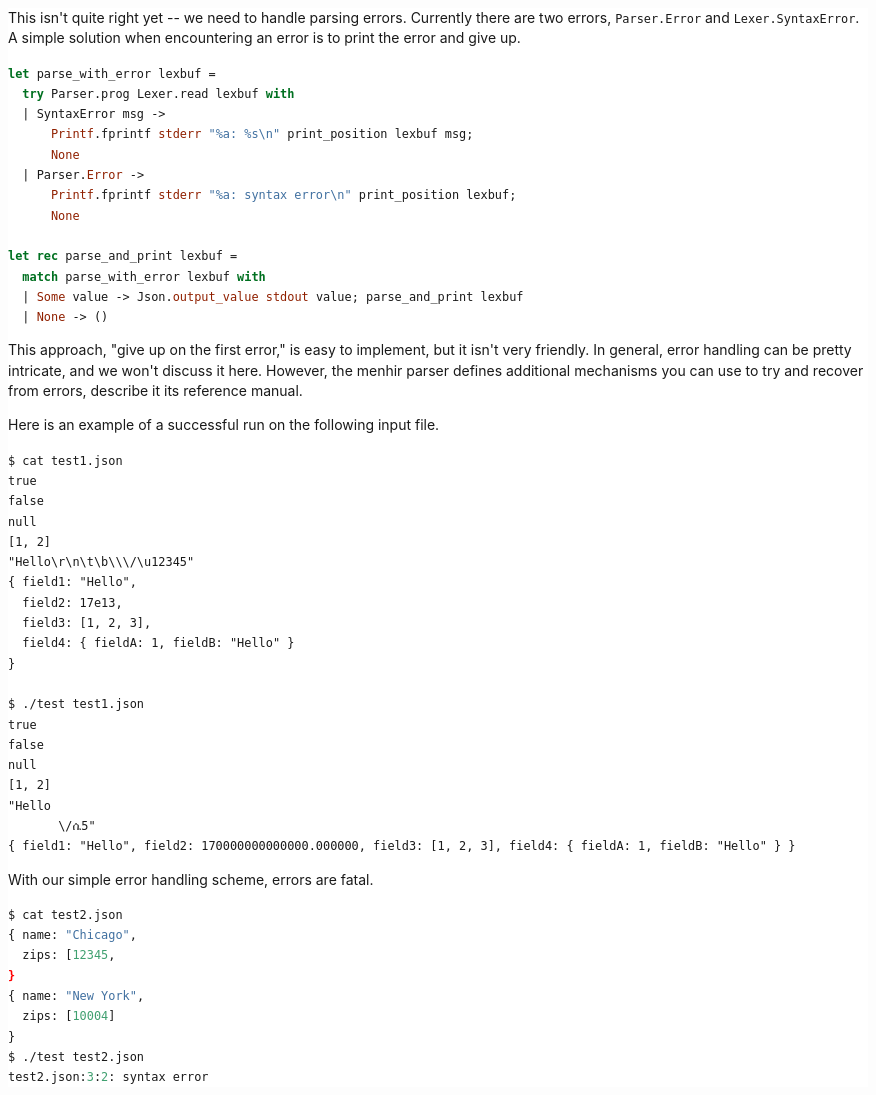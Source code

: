 This isn't quite right yet -- we need to handle parsing errors.  Currently there
are two errors, `Parser.Error` and `Lexer.SyntaxError`.  A simple solution when
encountering an error is to print the error and give up.

```ocaml
let parse_with_error lexbuf =
  try Parser.prog Lexer.read lexbuf with
  | SyntaxError msg ->
      Printf.fprintf stderr "%a: %s\n" print_position lexbuf msg;
      None
  | Parser.Error ->
      Printf.fprintf stderr "%a: syntax error\n" print_position lexbuf;
      None

let rec parse_and_print lexbuf =
  match parse_with_error lexbuf with
  | Some value -> Json.output_value stdout value; parse_and_print lexbuf
  | None -> ()
```

This approach, "give up on the first error," is easy to implement, but it isn't
very friendly.  In general, error handling can be pretty intricate, and we won't
discuss it here.  However, the menhir parser defines additional mechanisms you
can use to try and recover from errors, describe it its reference manual.

Here is an example of a successful run on the following input file.

```
$ cat test1.json
true
false
null
[1, 2]
"Hello\r\n\t\b\\\/\u12345"
{ field1: "Hello",
  field2: 17e13,
  field3: [1, 2, 3],
  field4: { fieldA: 1, fieldB: "Hello" }
}

$ ./test test1.json
true
false
null
[1, 2]
"Hello
       \/ሴ5"
{ field1: "Hello", field2: 170000000000000.000000, field3: [1, 2, 3], field4: { fieldA: 1, fieldB: "Hello" } }
```

With our simple error handling scheme, errors are fatal.

```ocaml
$ cat test2.json
{ name: "Chicago",
  zips: [12345,
}
{ name: "New York",
  zips: [10004]
}
$ ./test test2.json
test2.json:3:2: syntax error
```
